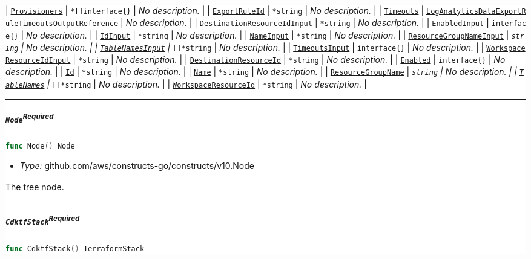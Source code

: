 | <code><a href="#@cdktf/provider-azurerm.logAnalyticsDataExportRule.LogAnalyticsDataExportRule.property.provisioners">Provisioners</a></code> | <code>*[]interface{}</code> | *No description.* |
| <code><a href="#@cdktf/provider-azurerm.logAnalyticsDataExportRule.LogAnalyticsDataExportRule.property.exportRuleId">ExportRuleId</a></code> | <code>*string</code> | *No description.* |
| <code><a href="#@cdktf/provider-azurerm.logAnalyticsDataExportRule.LogAnalyticsDataExportRule.property.timeouts">Timeouts</a></code> | <code><a href="#@cdktf/provider-azurerm.logAnalyticsDataExportRule.LogAnalyticsDataExportRuleTimeoutsOutputReference">LogAnalyticsDataExportRuleTimeoutsOutputReference</a></code> | *No description.* |
| <code><a href="#@cdktf/provider-azurerm.logAnalyticsDataExportRule.LogAnalyticsDataExportRule.property.destinationResourceIdInput">DestinationResourceIdInput</a></code> | <code>*string</code> | *No description.* |
| <code><a href="#@cdktf/provider-azurerm.logAnalyticsDataExportRule.LogAnalyticsDataExportRule.property.enabledInput">EnabledInput</a></code> | <code>interface{}</code> | *No description.* |
| <code><a href="#@cdktf/provider-azurerm.logAnalyticsDataExportRule.LogAnalyticsDataExportRule.property.idInput">IdInput</a></code> | <code>*string</code> | *No description.* |
| <code><a href="#@cdktf/provider-azurerm.logAnalyticsDataExportRule.LogAnalyticsDataExportRule.property.nameInput">NameInput</a></code> | <code>*string</code> | *No description.* |
| <code><a href="#@cdktf/provider-azurerm.logAnalyticsDataExportRule.LogAnalyticsDataExportRule.property.resourceGroupNameInput">ResourceGroupNameInput</a></code> | <code>*string</code> | *No description.* |
| <code><a href="#@cdktf/provider-azurerm.logAnalyticsDataExportRule.LogAnalyticsDataExportRule.property.tableNamesInput">TableNamesInput</a></code> | <code>*[]*string</code> | *No description.* |
| <code><a href="#@cdktf/provider-azurerm.logAnalyticsDataExportRule.LogAnalyticsDataExportRule.property.timeoutsInput">TimeoutsInput</a></code> | <code>interface{}</code> | *No description.* |
| <code><a href="#@cdktf/provider-azurerm.logAnalyticsDataExportRule.LogAnalyticsDataExportRule.property.workspaceResourceIdInput">WorkspaceResourceIdInput</a></code> | <code>*string</code> | *No description.* |
| <code><a href="#@cdktf/provider-azurerm.logAnalyticsDataExportRule.LogAnalyticsDataExportRule.property.destinationResourceId">DestinationResourceId</a></code> | <code>*string</code> | *No description.* |
| <code><a href="#@cdktf/provider-azurerm.logAnalyticsDataExportRule.LogAnalyticsDataExportRule.property.enabled">Enabled</a></code> | <code>interface{}</code> | *No description.* |
| <code><a href="#@cdktf/provider-azurerm.logAnalyticsDataExportRule.LogAnalyticsDataExportRule.property.id">Id</a></code> | <code>*string</code> | *No description.* |
| <code><a href="#@cdktf/provider-azurerm.logAnalyticsDataExportRule.LogAnalyticsDataExportRule.property.name">Name</a></code> | <code>*string</code> | *No description.* |
| <code><a href="#@cdktf/provider-azurerm.logAnalyticsDataExportRule.LogAnalyticsDataExportRule.property.resourceGroupName">ResourceGroupName</a></code> | <code>*string</code> | *No description.* |
| <code><a href="#@cdktf/provider-azurerm.logAnalyticsDataExportRule.LogAnalyticsDataExportRule.property.tableNames">TableNames</a></code> | <code>*[]*string</code> | *No description.* |
| <code><a href="#@cdktf/provider-azurerm.logAnalyticsDataExportRule.LogAnalyticsDataExportRule.property.workspaceResourceId">WorkspaceResourceId</a></code> | <code>*string</code> | *No description.* |

---

##### `Node`<sup>Required</sup> <a name="Node" id="@cdktf/provider-azurerm.logAnalyticsDataExportRule.LogAnalyticsDataExportRule.property.node"></a>

```go
func Node() Node
```

- *Type:* github.com/aws/constructs-go/constructs/v10.Node

The tree node.

---

##### `CdktfStack`<sup>Required</sup> <a name="CdktfStack" id="@cdktf/provider-azurerm.logAnalyticsDataExportRule.LogAnalyticsDataExportRule.property.cdktfStack"></a>

```go
func CdktfStack() TerraformStack
```
